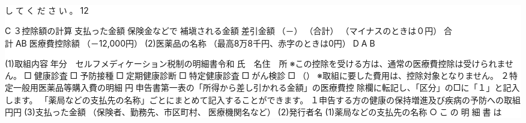 し
て
く
だ
さ
い
。
12

C
３控除額の計算
支払った金額
保険金などで
補塡される金額
差引金額
（－）
（合計）
（マイナスのときは０円）
合　　　　　　　　　　　　　　　　計
AB
医療費控除額
（－12,000円）
(2)医薬品の名称
（最高8万8千円、赤字のときは0円）
D
A
B

(1)取組内容
年分　セルフメディケーション税制の明細書令和
氏　名住　所
※この控除を受ける方は、通常の医療費控除は受けられません。
□
健康診査
□
予防接種
□
定期健康診断
□
特定健康診査
□
がん検診
□
（）
※取組に要した費用は、控除対象となりません。
２特定一般用医薬品等購入費の明細
円
申告書第一表の「所得から差し引かれる金額」の医療費控
除欄に転記し、「区分」の□に「１」と記入します。
「薬局などの支払先の名称」ごとにまとめて記入することができます。
１申告する方の健康の保持増進及び疾病の予防への取組
円円
(3)支払った金額
（保険者、勤務先、市区町村、
医療機関名など）
(2)発行者名
(1)薬局などの支払先の名称
○
こ
の
明
細
書
は